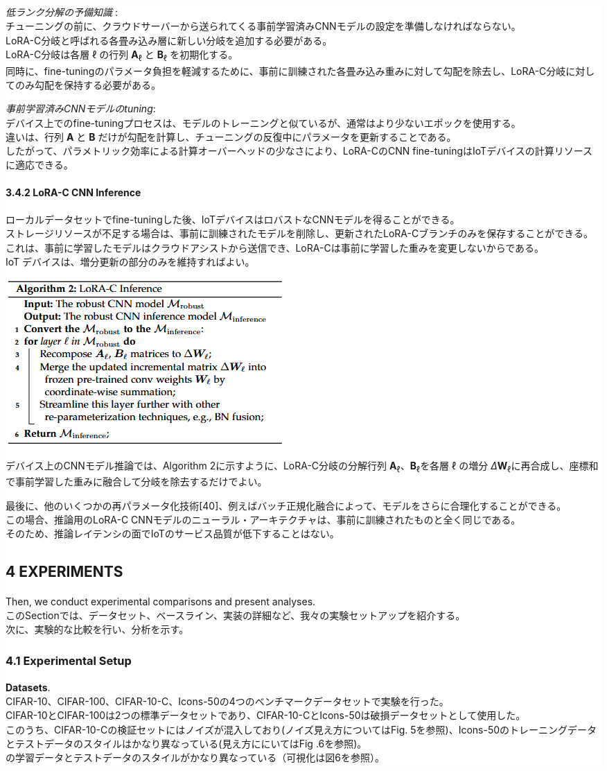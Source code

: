 *低ランク分解の予備知識* :  
チューニングの前に、クラウドサーバーから送られてくる事前学習済みCNNモデルの設定を準備しなければならない。  
LoRA-C分岐と呼ばれる各畳み込み層に新しい分岐を追加する必要がある。  
LoRA-C分岐は各層 $\ell$ の行列 $\mathbf{A}_\ell$ と $\mathbf{B}_\ell$ を初期化する。  
同時に、fine-tuningのパラメータ負担を軽減するために、事前に訓練された各畳み込み重みに対して勾配を除去し、LoRA-C分岐に対してのみ勾配を保持する必要がある。  

*事前学習済みCNNモデルのtuning*:  
デバイス上でのfine-tuningプロセスは、モデルのトレーニングと似ているが、通常はより少ないエポックを使用する。  
違いは、行列 $\mathbf{A}$ と $\mathbf{B}$ だけが勾配を計算し、チューニングの反復中にパラメータを更新することである。  
したがって、パラメトリック効率による計算オーバーヘッドの少なさにより、LoRA-CのCNN fine-tuningはIoTデバイスの計算リソースに適応できる。  

#### 3.4.2 LoRA-C CNN Inference

ローカルデータセットでfine-tuningした後、IoTデバイスはロバストなCNNモデルを得ることができる。  
ストレージリソースが不足する場合は、事前に訓練されたモデルを削除し、更新されたLoRA-Cブランチのみを保存することができる。  
これは、事前に学習したモデルはクラウドアシストから送信でき、LoRA-Cは事前に学習した重みを変更しないからである。  
IoT デバイスは、増分更新の部分のみを維持すればよい。  

![algorithm2](images/algorithm2.png)

デバイス上のCNNモデル推論では、Algorithm 2に示すように、LoRA-C分岐の分解行列 $\mathbf{A}_\ell、\mathbf{B}_\ell$を各層 $\ell$ の増分 $\Delta \mathbf{W}_\ell$に再合成し、座標和で事前学習した重みに融合して分岐を除去するだけでよい。  

最後に、他のいくつかの再パラメータ化技術[40]、例えばバッチ正規化融合によって、モデルをさらに合理化することができる。  
この場合、推論用のLoRA-C CNNモデルのニューラル・アーキテクチャは、事前に訓練されたものと全く同じである。  
そのため、推論レイテンシの面でIoTのサービス品質が低下することはない。  

## 4 EXPERIMENTS

Then, we conduct experimental comparisons and present analyses.  
このSectionでは、データセット、ベースライン、実装の詳細など、我々の実験セットアップを紹介する。  
次に、実験的な比較を行い、分析を示す。  

### 4.1 Experimental Setup

**Datasets**.  
CIFAR-10、CIFAR-100、CIFAR-10-C、Icons-50の4つのベンチマークデータセットで実験を行った。  
CIFAR-10とCIFAR-100は2つの標準データセットであり、CIFAR-10-CとIcons-50は破損データセットとして使用した。  
このうち、CIFAR-10-Cの検証セットにはノイズが混入しており(ノイズ見え方についてはFig. 5を参照)、Icons-50のトレーニングデータとテストデータのスタイルはかなり異なっている(見え方ににいてはFig .6を参照)。  
の学習データとテストデータのスタイルがかなり異なっている（可視化は図6を参照）。  
